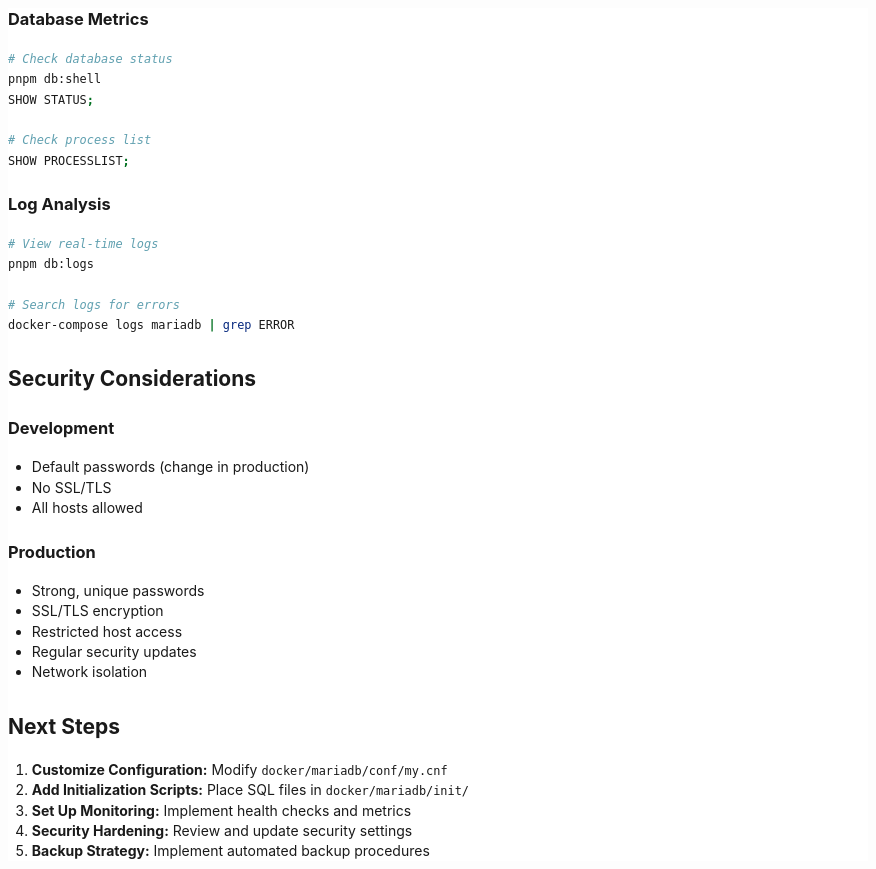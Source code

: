 ### Database Metrics

```bash
# Check database status
pnpm db:shell
SHOW STATUS;

# Check process list
SHOW PROCESSLIST;
```

### Log Analysis

```bash
# View real-time logs
pnpm db:logs

# Search logs for errors
docker-compose logs mariadb | grep ERROR
```

## Security Considerations

### Development

- Default passwords (change in production)
- No SSL/TLS
- All hosts allowed

### Production

- Strong, unique passwords
- SSL/TLS encryption
- Restricted host access
- Regular security updates
- Network isolation

## Next Steps

1. **Customize Configuration:** Modify `docker/mariadb/conf/my.cnf`
2. **Add Initialization Scripts:** Place SQL files in `docker/mariadb/init/`
3. **Set Up Monitoring:** Implement health checks and metrics
4. **Security Hardening:** Review and update security settings
5. **Backup Strategy:** Implement automated backup procedures
